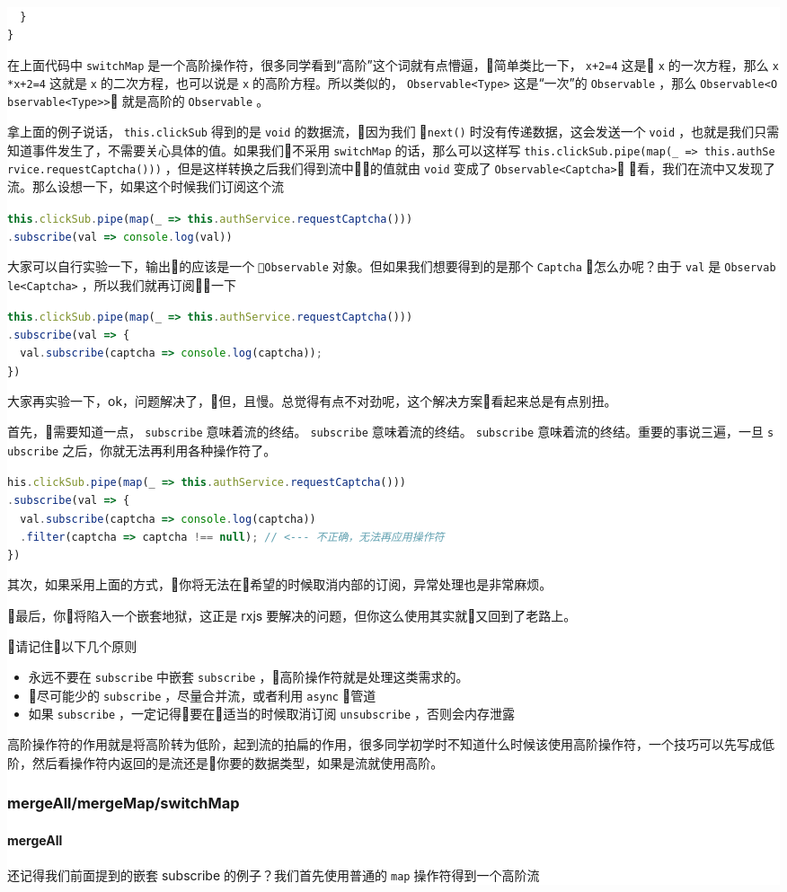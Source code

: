 ```ts
  }
}
```

在上面代码中 `switchMap` 是一个高阶操作符，很多同学看到“高阶”这个词就有点懵逼，简单类比一下， `x+2=4` 这是 `x` 的一次方程，那么 `x*x+2=4` 这就是 `x` 的二次方程，也可以说是 `x` 的高阶方程。所以类似的， `Observable<Type>` 这是“一次”的 `Observable` ，那么 `Observable<Observable<Type>>` 就是高阶的 `Observable` 。

拿上面的例子说话， `this.clickSub` 得到的是 `void` 的数据流，因为我们 `next()` 时没有传递数据，这会发送一个 `void` ，也就是我们只需知道事件发生了，不需要关心具体的值。如果我们不采用 `switchMap` 的话，那么可以这样写 `this.clickSub.pipe(map(_ => this.authService.requestCaptcha()))` ，但是这样转换之后我们得到流中的值就由 `void` 变成了 `Observable<Captcha>` ，看，我们在流中又发现了流。那么设想一下，如果这个时候我们订阅这个流

```ts
this.clickSub.pipe(map(_ => this.authService.requestCaptcha()))
.subscribe(val => console.log(val))
```

大家可以自行实验一下，输出的应该是一个 `Observable` 对象。但如果我们想要得到的是那个 `Captcha` 怎么办呢？由于 `val` 是 `Observable<Captcha>` ，所以我们就再订阅一下

```ts
this.clickSub.pipe(map(_ => this.authService.requestCaptcha()))
.subscribe(val => {
  val.subscribe(captcha => console.log(captcha));
})
```

大家再实验一下，ok，问题解决了，但，且慢。总觉得有点不对劲呢，这个解决方案看起来总是有点别扭。

首先，需要知道一点， `subscribe` 意味着流的终结。 `subscribe` 意味着流的终结。 `subscribe` 意味着流的终结。重要的事说三遍，一旦 `subscribe` 之后，你就无法再利用各种操作符了。

```ts
his.clickSub.pipe(map(_ => this.authService.requestCaptcha()))
.subscribe(val => {
  val.subscribe(captcha => console.log(captcha))
  .filter(captcha => captcha !== null); // <--- 不正确，无法再应用操作符
})
```

其次，如果采用上面的方式，你将无法在希望的时候取消内部的订阅，异常处理也是非常麻烦。

最后，你将陷入一个嵌套地狱，这正是 rxjs 要解决的问题，但你这么使用其实就又回到了老路上。

请记住以下几个原则

* 永远不要在 `subscribe` 中嵌套 `subscribe` ，高阶操作符就是处理这类需求的。
* 尽可能少的 `subscribe` ，尽量合并流，或者利用 `async` 管道
* 如果 `subscribe` ，一定记得要在适当的时候取消订阅 `unsubscribe` ，否则会内存泄露

高阶操作符的作用就是将高阶转为低阶，起到流的拍扁的作用，很多同学初学时不知道什么时候该使用高阶操作符，一个技巧可以先写成低阶，然后看操作符内返回的是流还是你要的数据类型，如果是流就使用高阶。

### mergeAll/mergeMap/switchMap

#### mergeAll

还记得我们前面提到的嵌套 subscribe 的例子？我们首先使用普通的 `map` 操作符得到一个高阶流
